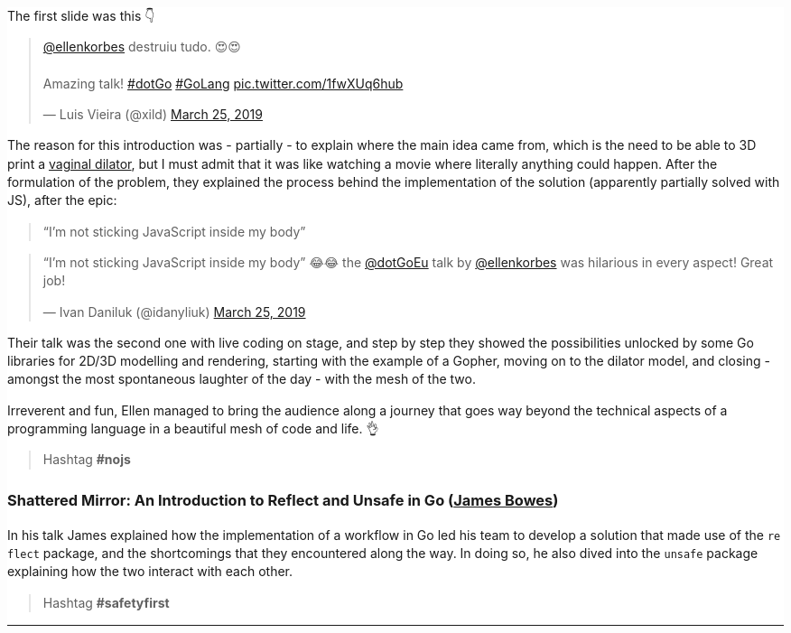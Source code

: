 The first slide was this 👇

<blockquote class="twitter-tweet" data-lang="en"><p lang="pt" dir="ltr"><a
href="https://twitter.com/ellenkorbes?ref_src=twsrc%5Etfw">@ellenkorbes</a>
destruiu tudo. 😍😍<br><br>Amazing talk! <a
href="https://twitter.com/hashtag/dotGo?src=hash&amp;ref_src=twsrc%5Etfw">#dotGo</a>
<a
href="https://twitter.com/hashtag/GoLang?src=hash&amp;ref_src=twsrc%5Etfw">#GoLang</a>
<a href="https://t.co/1fwXUq6hub">pic.twitter.com/1fwXUq6hub</a></p>&mdash; Luis
Vieira (@xild) <a
href="https://twitter.com/xild/status/1110206368869507074?ref_src=twsrc%5Etfw">March
25, 2019</a></blockquote> <script async
src="https://platform.twitter.com/widgets.js" charset="utf-8"></script>

The reason for this introduction was - partially - to explain where the main
idea came from, which is the need to be able to 3D print a [vaginal
dilator](https://en.wikipedia.org/wiki/Vaginal_dilator), but I must admit that
it was like watching a movie where literally anything could happen. After the
formulation of the problem, they explained the process behind the implementation
of the solution (apparently partially solved with JS), after the epic:

> “I’m not sticking JavaScript inside my body”

<blockquote class="twitter-tweet" data-lang="en"><p lang="en" dir="ltr">“I’m not
sticking JavaScript inside my body” 😂😂 the <a
href="https://twitter.com/dotGoEu?ref_src=twsrc%5Etfw">@dotGoEu</a> talk by <a
href="https://twitter.com/ellenkorbes?ref_src=twsrc%5Etfw">@ellenkorbes</a> was
hilarious in every aspect! Great job!</p>&mdash; Ivan Daniluk (@idanyliuk) <a
href="https://twitter.com/idanyliuk/status/1110221659515031554?ref_src=twsrc%5Etfw">March
25, 2019</a></blockquote> <script async
src="https://platform.twitter.com/widgets.js" charset="utf-8"></script>

Their talk was the second one with live coding on stage, and step by step they
showed the possibilities unlocked by some Go libraries for 2D/3D modelling and
rendering, starting with the example of a Gopher, moving on to the dilator model,
and closing - amongst the most spontaneous laughter of the day - with the mesh of
the two.

Irreverent and fun, Ellen managed to bring the audience along a journey that
goes way beyond the technical aspects of a programming language in a beautiful
mesh of code and life. 👌

> Hashtag **#nojs**

### Shattered Mirror: An Introduction to Reflect and Unsafe in Go ([James Bowes](https://twitter.com/jrbowes))

In his talk James explained how the implementation of a workflow in Go led his
team to develop a solution that made use of the `reflect` package, and the
shortcomings that they encountered along the way. In doing so, he also dived
into the `unsafe` package explaining how the two interact with each other.

> Hashtag **#safetyfirst**

---
